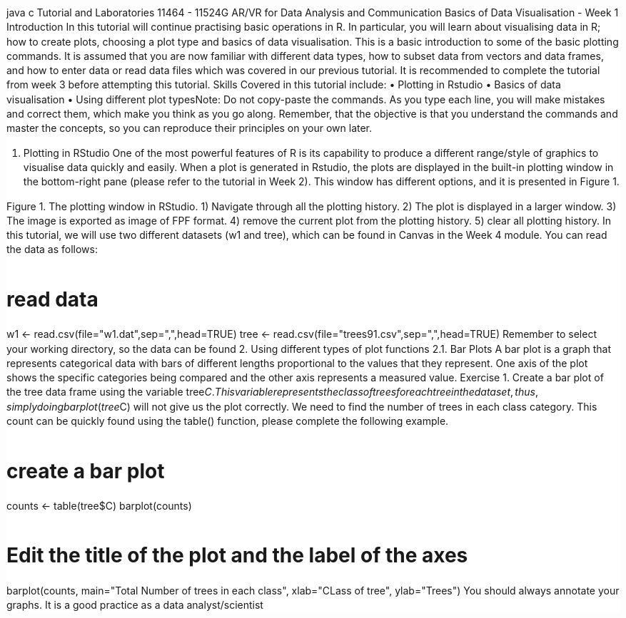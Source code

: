 java c
Tutorial and Laboratories 
11464 - 11524G AR/VR for Data Analysis and Communication 
Basics of Data Visualisation - Week 1
Introduction 
In this tutorial will continue   practising   basic operations   in   R.   In   particular, you will   learn   about visualising data   in   R;   how to create   plots,   choosing a   plot   type   and   basics   of   data   visualisation.   This   is   a   basic   introduction to some of the   basic   plotting commands. 
It   is assumed that you are   now familiar with different   data   types,   how   to   subset   data   from   vectors   and data frames, and   how to enter   data or   read   data   files   which   was   covered   in   our   previous tutorial.   It   is   recommended to complete the tutorial from week 3   before attempting   this   tutorial.
Skills Covered   in this tutorial   include:
•            Plotting   in   Rstudio
• Basics of data visualisation
•            Using different   plot typesNote: Do   not copy-paste the commands. As you type   each   line, you   will   make   mistakes   and   correct   them, which   make you think as you go along.   Remember, that the   objective   is   that   you   understand   the commands and   master the concepts, so   you   can   reproduce   their   principles   on   your   own   later.
1. Plotting in RStudio 
One of the   most   powerful features of   R   is   its capability to   produce   a   different   range/style   of graphics   to visualise data quickly and easily.   When   a   plot   is   generated   in   Rstudio,   the   plots   are   displayed   in the   built-in   plotting window   in the   bottom-right   pane   (please   refer to the tutorial   in Week 2). This   window   has different options,   and   it   is   presented   in   Figure   1. 


Figure 1. The   plotting window   in   RStudio.   1)   Navigate through all the   plotting   history. 2) The   plot   is   displayed   in a   larger window. 3) The   image   is exported   as   image   of   FPF format.   4)   remove the current   plot from the   plotting   history. 5) clear all   plotting   history.
In this tutorial, we will   use two different datasets   (w1   and tree),   which   can   be   found   in   Canvas   in   the   Week 4   module. You can   read the data   as   follows:
#   read   data
w1 <- read.csv(file="w1.dat",sep=",",head=TRUE)
tree <- read.csv(file="trees91.csv",sep=",",head=TRUE)
Remember to   select your working directory, so the data   can   be   found
2. Using different types of plot functions 
2.1. Bar Plots A   bar   plot   is a graph that   represents categorical data   with   bars   of   different   lengths   proportional to   the values that they   represent. One axis of the   plot   shows   the   specific   categories   being   compared      and the other axis   represents   a   measured value.
Exercise 1. Create   a   bar   plot   of the tree data frame   using the   variable tree$C. This variable represents the class of trees for each tree   in the   dataset, thus,   simply   doing barplot(tree$C) will   not         give   us the   plot correctly. We   need to find the   number of trees   in   each   class   category. This   count   can   be quickly found   using the table()   function,   please complete the following   example.
# create   a   bar   plot
counts <- table(tree$C)
barplot(counts)
#   Edit the title of the   plot and   the   label   of the   axes
barplot(counts,
main="Total   Number of trees   in each class",
xlab="CLass of tree",
ylab="Trees")
You should always   annotate   your   graphs.   It   is a good   practice   as   a data analyst/scientist
